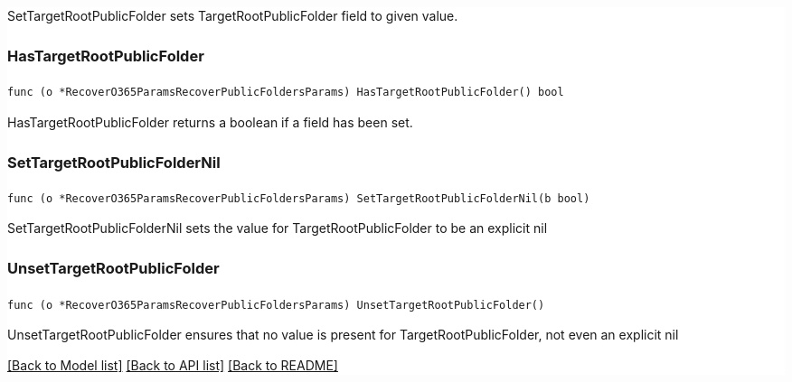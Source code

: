SetTargetRootPublicFolder sets TargetRootPublicFolder field to given value.

### HasTargetRootPublicFolder

`func (o *RecoverO365ParamsRecoverPublicFoldersParams) HasTargetRootPublicFolder() bool`

HasTargetRootPublicFolder returns a boolean if a field has been set.

### SetTargetRootPublicFolderNil

`func (o *RecoverO365ParamsRecoverPublicFoldersParams) SetTargetRootPublicFolderNil(b bool)`

 SetTargetRootPublicFolderNil sets the value for TargetRootPublicFolder to be an explicit nil

### UnsetTargetRootPublicFolder
`func (o *RecoverO365ParamsRecoverPublicFoldersParams) UnsetTargetRootPublicFolder()`

UnsetTargetRootPublicFolder ensures that no value is present for TargetRootPublicFolder, not even an explicit nil

[[Back to Model list]](../README.md#documentation-for-models) [[Back to API list]](../README.md#documentation-for-api-endpoints) [[Back to README]](../README.md)


